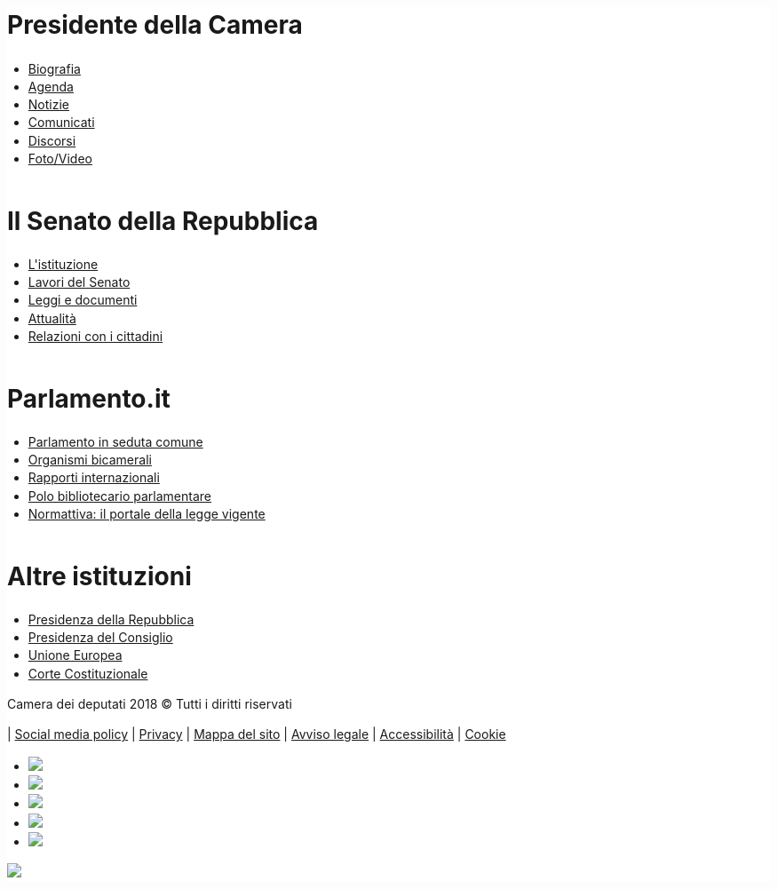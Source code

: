 Presidente della Camera
=======================

* [Biografia](http://presidente.camera.it/7)
* [Agenda](http://presidente.camera.it/6)
* [Notizie](http://presidente.camera.it/12)
* [Comunicati](http://presidente.camera.it/11)
* [Discorsi](http://presidente.camera.it/25)
* [Foto/Video](http://presidente.camera.it/13)

Il Senato della Repubblica
==========================

* [L'istituzione](http://www.senato.it/1009)
* [Lavori del Senato](http://www.senato.it/2765)
* [Leggi e documenti](http://www.senato.it/2867)
* [Attualità](http://www.senato.it/2987)
* [Relazioni con i cittadini](http://www.senato.it/3002)

Parlamento.it
=============

* [Parlamento in seduta comune](http://parlamento18.camera.it/13?leg=18)
* [Organismi bicamerali](http://www.parlamento.it/1210?legislatura_numero=18)
* [Rapporti internazionali](http://www.parlamento.it/798)
* [Polo bibliotecario parlamentare](http://www.parlamento.it/806)
* [Normattiva: il portale della legge vigente](http://www.normattiva.it/static/index.html)

Altre istituzioni
=================

* [Presidenza della Repubblica](http://www.quirinale.it/)
* [Presidenza del Consiglio](http://www.governo.it/)
* [Unione Europea](http://europa.eu/index_it.htm)
* [Corte Costituzionale](http://www.cortecostituzionale.it)

Camera dei deputati 2018 © Tutti i diritti riservati

| [Social media policy](http://www.camera.it/leg18/69?testostrumenti=10) | [Privacy](http://www.camera.it/leg18/69?testostrumenti=2) | [Mappa del sito](http://www.camera.it/leg18/66) | [Avviso legale](http://www.camera.it/leg18/69?testostrumenti=1) | [Accessibilità](http://www.camera.it/leg18/706) | [Cookie](https://www.camera.it/cookiepolicy)

* [![](/leg18/resources/img/footer-social-twitter.png)](https://twitter.com/montecitorio "Vai alla pagina Twitter della Camera")
* [![](/leg18/resources/img/footer-social-facebook.png)](https://www.facebook.com/Cameradeideputati "Vai alla pagina Facebook della Camera")
* [![](/leg18/resources/img/footer-social-flickr.png)](https://www.flickr.com/photos/cameradeideputati/sets "Vai al canale Flickr Camera")
* [![](/leg18/resources/img/footer-social-webtv.png)](http://webtv.camera.it/home "Vai alla Web TV")
* [![](/leg18/resources/img/footer-social-youtube.png)](https://www.youtube.com/user/cameradeideputati "Vai al canale YouTube Camera")

[![](/leg18/resources/img/cc-by-sa.png)](https://creativecommons.org/licenses/by-sa/4.0/)

